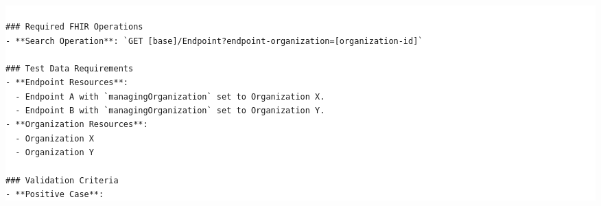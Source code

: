 ```

### Required FHIR Operations
- **Search Operation**: `GET [base]/Endpoint?endpoint-organization=[organization-id]`

### Test Data Requirements
- **Endpoint Resources**: 
  - Endpoint A with `managingOrganization` set to Organization X.
  - Endpoint B with `managingOrganization` set to Organization Y.
- **Organization Resources**: 
  - Organization X
  - Organization Y

### Validation Criteria
- **Positive Case**: 
